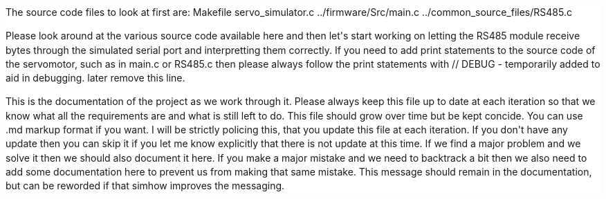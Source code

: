 The source code files to look at first are:
Makefile
servo_simulator.c
../firmware/Src/main.c
../common_source_files/RS485.c

Please look around at the various source code available here and then let's start working on letting the RS485 module receive bytes through the simulated serial port and interpretting them correctly. If you need to add print statements to the source code of the servomotor, such as in main.c or RS485.c then please always follow the print statements with // DEBUG - temporarily added to aid in debugging. later remove this line.

This is the documentation of the project as we work through it. Please always keep this file up to date at each iteration so that we know what all the requirements are and what is still left to do. This file should grow over time but be kept concide. You can use .md markup format if you want. I will be strictly policing this, that you update this file at each iteration. If you don't have any update then you can skip it if you let me know explicitly that there is not update at this time. If we find a major problem and we solve it then we should also document it here. If you make a major mistake and we need to backtrack a bit then we also need to add some documentation here to prevent us from making that same mistake. This message should remain in the documentation, but can be reworded if that simhow improves the messaging.
